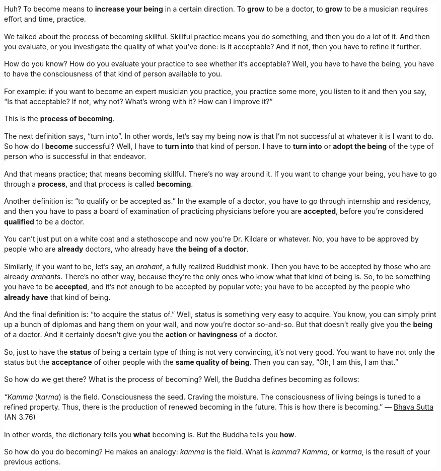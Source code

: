 Huh? To become means to **increase your being** in a certain direction. To **grow** to be a doctor, to **grow** to be a musician requires effort and time, practice.

We talked about the process of becoming skillful. Skillful practice means you do something, and then you do a lot of it. And then you evaluate, or you investigate the quality of what you’ve done: is it acceptable? And if not, then you have to refine it further.

How do you know? How do you evaluate your practice to see whether it’s acceptable? Well, you have to have the being, you have to have the consciousness of that kind of person available to you.

For example: if you want to become an expert musician you practice, you practice some more, you listen to it and then you say, “Is that acceptable? If not, why not? What’s wrong with it? How can I improve it?”

This is the **process of becoming**.

The next definition says, “turn into”. In other words, let’s say my being now is that I’m not successful at whatever it is I want to do. So how do I **become** successful? Well, I have to **turn into** that kind of person. I have to **turn into** or **adopt the being** of the type of person who is successful in that endeavor.

And that means practice; that means becoming skillful. There’s no way around it. If you want to change your being, you have to go through a **process**, and that process is called **becoming**.

Another definition is: “to qualify or be accepted as.” In the example of a doctor, you have to go through internship and residency, and then you have to pass a board of examination of practicing physicians before you are **accepted**, before you’re considered **qualified** to be a doctor.

You can’t just put on a white coat and a stethoscope and now you’re Dr. Kildare or whatever. No, you have to be approved by people who are **already** doctors, who already have **the being of a doctor**.

Similarly, if you want to be, let’s say, an _arahant_, a fully realized Buddhist monk. Then you have to be accepted by those who are already _arahants_. There’s no other way, because they’re the only ones who know what that kind of being is. So, to be something you have to be **accepted**, and it’s not enough to be accepted by popular vote; you have to be accepted by the people who **already have** that kind of being.

And the final definition is: “to acquire the status of.” Well, status is something very easy to acquire. You know, you can simply print up a bunch of diplomas and hang them on your wall, and now you’re doctor so-and-so. But that doesn’t really give you the **being** of a doctor. And it certainly doesn’t give you the **action** or **havingness** of a doctor.

So, just to have the **status** of being a certain type of thing is not very convincing, it’s not very good. You want to have not only the status but the **acceptance** of other people with the **same quality of being**. Then you can say, “Oh, I am this, I am that.”

So how do we get there? What is the process of becoming? Well, the Buddha defines becoming as follows:

_“Kamma_ (_karma_) is the field. Consciousness the seed. Craving the moisture. The consciousness of living beings is tuned to a refined property. Thus, there is the production of renewed becoming in the future. This is how there is becoming.” — [Bhava Sutta](https://www.accesstoinsight.org/tipitaka/an/an03/an03.076.than.html) (AN 3.76)

In other words, the dictionary tells you **what** becoming is. But the Buddha tells you **how**.

So how do you do becoming? He makes an analogy: _kamma_ is the field. What is _kamma? Kamma,_ or _karma_, is the result of your previous actions.
